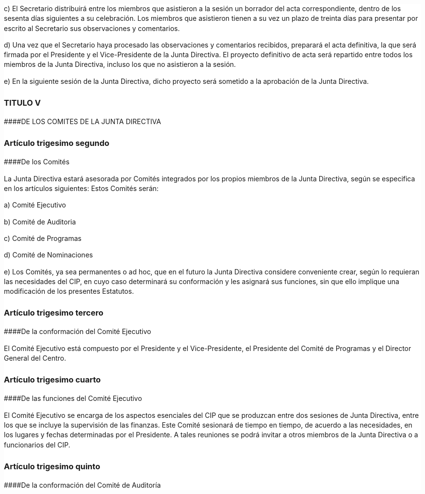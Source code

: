 c) El Secretario distribuirá entre los miembros que asistieron a la sesión un borrador del acta correspondiente, dentro de los sesenta días siguientes a su celebración. Los miembros que asistieron tienen a su vez un plazo de treinta días para presentar por escrito al Secretario sus observaciones y comentarios.  

d) Una vez que el Secretario haya procesado las observaciones y comentarios recibidos, preparará el acta definitiva, la que será firmada por el Presidente y el Vice-Presidente de la Junta Directiva. El proyecto definitivo de acta será repartido entre todos los miembros de la Junta Directiva, incluso los que no asistieron a la sesión.  

e) En la siguiente sesión de la Junta Directiva, dicho proyecto será sometido a la aprobación de la Junta Directiva.    

### TITULO  V  

####DE LOS COMITES DE LA JUNTA DIRECTIVA

### Artículo  trigesimo segundo  

####De los Comités

La Junta Directiva estará asesorada por Comités integrados por los propios miembros de la Junta Directiva, según se especifica en los artículos siguientes: Estos Comités serán: 

a) Comité Ejecutivo  

b) Comité de Auditoria  

c) Comité de Programas  

d) Comité de Nominaciones  

e) Los Comités, ya sea permanentes o ad hoc, que en el futuro la Junta Directiva considere conveniente crear, según lo requieran las necesidades del CIP, en cuyo caso determinará su conformación y les asignará sus funciones, sin que ello implique una modificación de los presentes Estatutos.    

### Artículo  trigesimo tercero  

####De la conformación del Comité Ejecutivo

El Comité Ejecutivo está compuesto por el Presidente y el Vice-Presidente, el Presidente del Comité de Programas y el Director General del Centro.  

### Artículo  trigesimo cuarto  

####De las funciones del Comité Ejecutivo

El Comité Ejecutivo se encarga de los aspectos esenciales del CIP que se produzcan entre dos sesiones de Junta Directiva, entre los que se incluye la supervisión de las finanzas. Este Comité sesionará de tiempo en tiempo, de acuerdo a las necesidades, en los lugares y fechas determinadas por el Presidente. A tales reuniones se podrá invitar a otros miembros de la Junta Directiva o a funcionarios del CIP.  

### Artículo  trigesimo quinto  

####De la conformación del Comité de Auditoría
